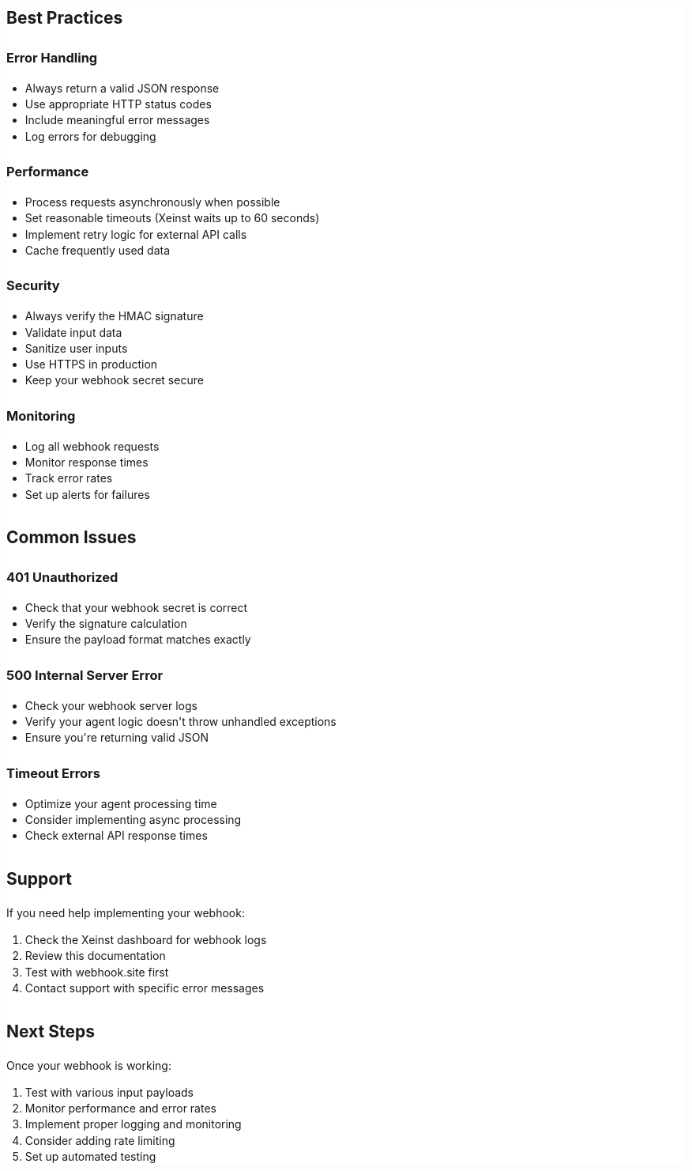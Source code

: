 ## Best Practices

### Error Handling
- Always return a valid JSON response
- Use appropriate HTTP status codes
- Include meaningful error messages
- Log errors for debugging

### Performance
- Process requests asynchronously when possible
- Set reasonable timeouts (Xeinst waits up to 60 seconds)
- Implement retry logic for external API calls
- Cache frequently used data

### Security
- Always verify the HMAC signature
- Validate input data
- Sanitize user inputs
- Use HTTPS in production
- Keep your webhook secret secure

### Monitoring
- Log all webhook requests
- Monitor response times
- Track error rates
- Set up alerts for failures

## Common Issues

### 401 Unauthorized
- Check that your webhook secret is correct
- Verify the signature calculation
- Ensure the payload format matches exactly

### 500 Internal Server Error
- Check your webhook server logs
- Verify your agent logic doesn't throw unhandled exceptions
- Ensure you're returning valid JSON

### Timeout Errors
- Optimize your agent processing time
- Consider implementing async processing
- Check external API response times

## Support

If you need help implementing your webhook:
1. Check the Xeinst dashboard for webhook logs
2. Review this documentation
3. Test with webhook.site first
4. Contact support with specific error messages

## Next Steps

Once your webhook is working:
1. Test with various input payloads
2. Monitor performance and error rates
3. Implement proper logging and monitoring
4. Consider adding rate limiting
5. Set up automated testing
